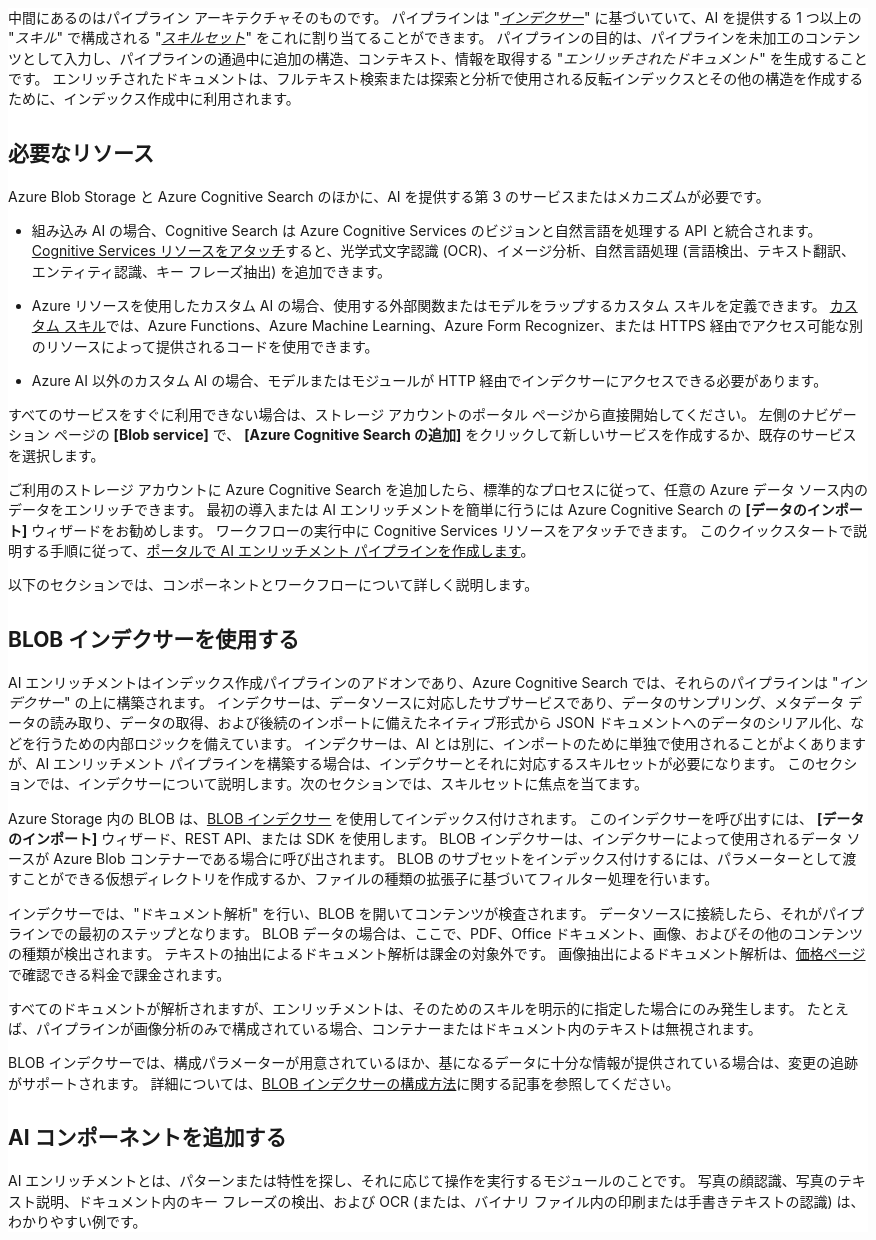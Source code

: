 中間にあるのはパイプライン アーキテクチャそのものです。 パイプラインは "[*インデクサー*](search-indexer-overview.md)" に基づいていて、AI を提供する 1 つ以上の "*スキル*" で構成される "[*スキルセット*](cognitive-search-working-with-skillsets.md)" をこれに割り当てることができます。 パイプラインの目的は、パイプラインを未加工のコンテンツとして入力し、パイプラインの通過中に追加の構造、コンテキスト、情報を取得する "*エンリッチされたドキュメント*" を生成することです。 エンリッチされたドキュメントは、フルテキスト検索または探索と分析で使用される反転インデックスとその他の構造を作成するために、インデックス作成中に利用されます。

## <a name="required-resources"></a>必要なリソース

Azure Blob Storage と Azure Cognitive Search のほかに、AI を提供する第 3 のサービスまたはメカニズムが必要です。

+ 組み込み AI の場合、Cognitive Search は Azure Cognitive Services のビジョンと自然言語を処理する API と統合されます。 [Cognitive Services リソースをアタッチ](cognitive-search-attach-cognitive-services.md)すると、光学式文字認識 (OCR)、イメージ分析、自然言語処理 (言語検出、テキスト翻訳、エンティティ認識、キー フレーズ抽出) を追加できます。 

+ Azure リソースを使用したカスタム AI の場合、使用する外部関数またはモデルをラップするカスタム スキルを定義できます。 [カスタム スキル](cognitive-search-custom-skill-interface.md)では、Azure Functions、Azure Machine Learning、Azure Form Recognizer、または HTTPS 経由でアクセス可能な別のリソースによって提供されるコードを使用できます。

+ Azure AI 以外のカスタム AI の場合、モデルまたはモジュールが HTTP 経由でインデクサーにアクセスできる必要があります。

すべてのサービスをすぐに利用できない場合は、ストレージ アカウントのポータル ページから直接開始してください。 左側のナビゲーション ページの **[Blob service]** で、 **[Azure Cognitive Search の追加]** をクリックして新しいサービスを作成するか、既存のサービスを選択します。 

ご利用のストレージ アカウントに Azure Cognitive Search を追加したら、標準的なプロセスに従って、任意の Azure データ ソース内のデータをエンリッチできます。 最初の導入または AI エンリッチメントを簡単に行うには Azure Cognitive Search の **[データのインポート]** ウィザードをお勧めします。 ワークフローの実行中に Cognitive Services リソースをアタッチできます。 このクイックスタートで説明する手順に従って、[ポータルで AI エンリッチメント パイプラインを作成します](cognitive-search-quickstart-blob.md)。 

以下のセクションでは、コンポーネントとワークフローについて詳しく説明します。

## <a name="use-a-blob-indexer"></a>BLOB インデクサーを使用する

AI エンリッチメントはインデックス作成パイプラインのアドオンであり、Azure Cognitive Search では、それらのパイプラインは "*インデクサー*" の上に構築されます。 インデクサーは、データソースに対応したサブサービスであり、データのサンプリング、メタデータ データの読み取り、データの取得、および後続のインポートに備えたネイティブ形式から JSON ドキュメントへのデータのシリアル化、などを行うための内部ロジックを備えています。 インデクサーは、AI とは別に、インポートのために単独で使用されることがよくありますが、AI エンリッチメント パイプラインを構築する場合は、インデクサーとそれに対応するスキルセットが必要になります。 このセクションでは、インデクサーについて説明します。次のセクションでは、スキルセットに焦点を当てます。

Azure Storage 内の BLOB は、[BLOB インデクサー](search-howto-indexing-azure-blob-storage.md) を使用してインデックス付けされます。 このインデクサーを呼び出すには、 **[データのインポート]** ウィザード、REST API、または SDK を使用します。 BLOB インデクサーは、インデクサーによって使用されるデータ ソースが Azure Blob コンテナーである場合に呼び出されます。 BLOB のサブセットをインデックス付けするには、パラメーターとして渡すことができる仮想ディレクトリを作成するか、ファイルの種類の拡張子に基づいてフィルター処理を行います。

インデクサーでは、"ドキュメント解析" を行い、BLOB を開いてコンテンツが検査されます。 データソースに接続したら、それがパイプラインでの最初のステップとなります。 BLOB データの場合は、ここで、PDF、Office ドキュメント、画像、およびその他のコンテンツの種類が検出されます。 テキストの抽出によるドキュメント解析は課金の対象外です。 画像抽出によるドキュメント解析は、[価格ページ](https://azure.microsoft.com/pricing/details/search/)で確認できる料金で課金されます。

すべてのドキュメントが解析されますが、エンリッチメントは、そのためのスキルを明示的に指定した場合にのみ発生します。 たとえば、パイプラインが画像分析のみで構成されている場合、コンテナーまたはドキュメント内のテキストは無視されます。

BLOB インデクサーでは、構成パラメーターが用意されているほか、基になるデータに十分な情報が提供されている場合は、変更の追跡がサポートされます。 詳細については、[BLOB インデクサーの構成方法](search-howto-indexing-azure-blob-storage.md)に関する記事を参照してください。

## <a name="add-ai-components"></a>AI コンポーネントを追加する

AI エンリッチメントとは、パターンまたは特性を探し、それに応じて操作を実行するモジュールのことです。 写真の顔認識、写真のテキスト説明、ドキュメント内のキー フレーズの検出、および OCR (または、バイナリ ファイル内の印刷または手書きテキストの認識) は、わかりやすい例です。
